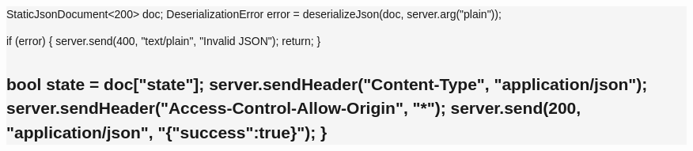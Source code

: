   StaticJsonDocument<200> doc;
  DeserializationError error = deserializeJson(doc, server.arg("plain"));

  if (error) {
    server.send(400, "text/plain", "Invalid JSON");
    return;
  }

  bool state = doc["state"];
  server.sendHeader("Content-Type", "application/json");
  server.sendHeader("Access-Control-Allow-Origin", "*");
  server.send(200, "application/json", "{\"success\":true}");
}
-------------------
<!DOCTYPE html>
<html>

<head>
    <title>Home Energy Dashboard</title>
    <meta name="viewport" content="width=device-width, initial-scale=1">
    <style>
        body {
            font-family: Arial, sans-serif;
            margin: 20px;
            background: #f5f5f5;
        }

        .grid {
            display: grid;
            grid-template-columns: 1fr 1fr;
            gap: 20px;
        }

        .card {
            border: 1px solid #ccc;
            border-radius: 8px;
            padding: 15px;
            margin-bottom: 20px;
            background: white;
            box-shadow: 0 2px 4px rgba(0, 0, 0, 0.1);
        }

        .switch-card {
            display: flex;
            justify-content: space-between;
            align-items: center;
        }

        .value {
            font-size: 24px;
            font-weight: bold;
            color: #2196F3;
        }
